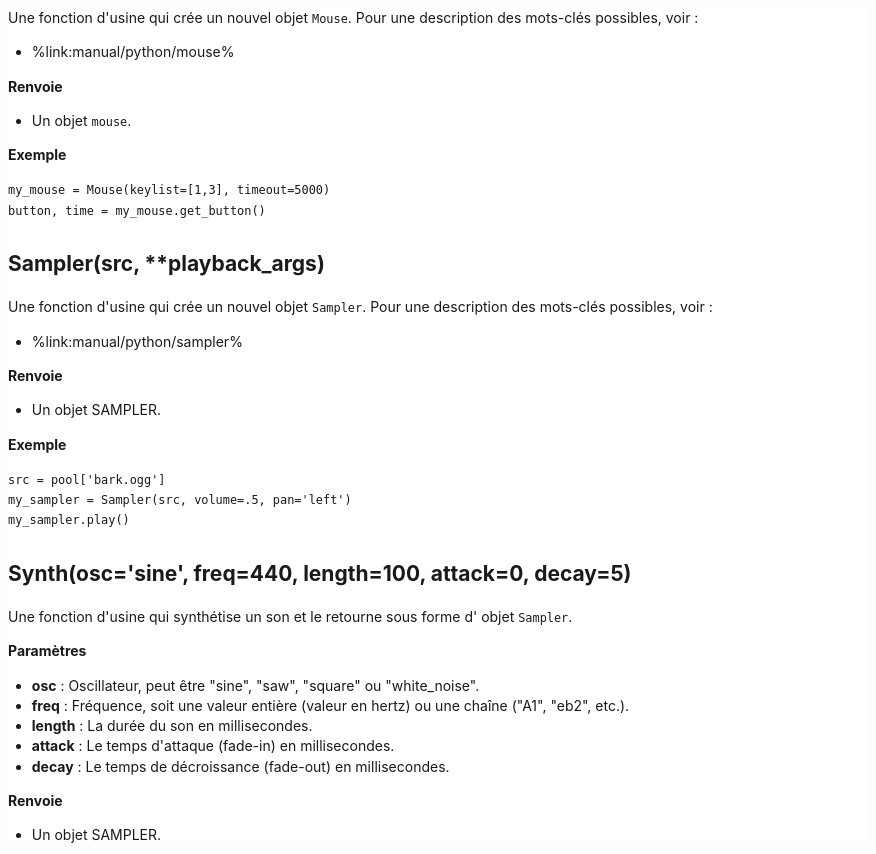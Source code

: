 Une fonction d'usine qui crée un nouvel objet `Mouse`. Pour une
description
des mots-clés possibles, voir :

- %link:manual/python/mouse%


__Renvoie__

- Un objet `mouse`.

__Exemple__

~~~ .python
my_mouse = Mouse(keylist=[1,3], timeout=5000)
button, time = my_mouse.get_button()
~~~



## Sampler(src, \*\*playback_args)

Une fonction d'usine qui crée un nouvel objet `Sampler`. Pour une
description des mots-clés possibles, voir :

- %link:manual/python/sampler%


__Renvoie__

- Un objet SAMPLER.

__Exemple__

~~~ .python
src = pool['bark.ogg']
my_sampler = Sampler(src, volume=.5, pan='left')
my_sampler.play()
~~~



## Synth(osc='sine', freq=440, length=100, attack=0, decay=5)

Une fonction d'usine qui synthétise un son et le retourne sous forme d'
objet `Sampler`.


__Paramètres__

- **osc** : Oscillateur, peut être "sine", "saw", "square" ou "white_noise".
- **freq** : Fréquence, soit une valeur entière (valeur en hertz) ou une chaîne ("A1",
"eb2", etc.).
- **length** : La durée du son en millisecondes.
- **attack** : Le temps d'attaque (fade-in) en millisecondes.
- **decay** : Le temps de décroissance (fade-out) en millisecondes.

__Renvoie__

- Un objet SAMPLER.
